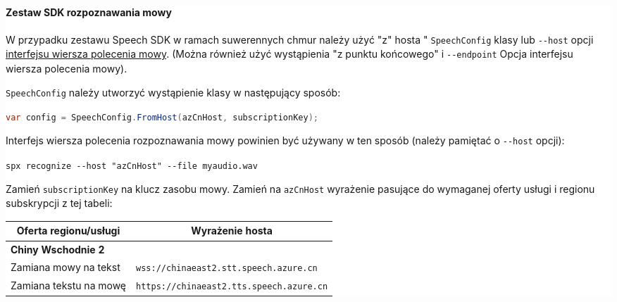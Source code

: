 #### <a name="speech-sdk"></a>Zestaw SDK rozpoznawania mowy

W przypadku zestawu Speech SDK w ramach suwerennych chmur należy użyć "z" hosta " `SpeechConfig` klasy lub `--host` opcji [interfejsu wiersza polecenia mowy](spx-overview.md). (Można również użyć wystąpienia "z punktu końcowego" i `--endpoint` Opcja interfejsu wiersza polecenia mowy).

`SpeechConfig` należy utworzyć wystąpienie klasy w następujący sposób:
```csharp
var config = SpeechConfig.FromHost(azCnHost, subscriptionKey);
```
Interfejs wiersza polecenia rozpoznawania mowy powinien być używany w ten sposób (należy pamiętać o `--host` opcji):
```dos
spx recognize --host "azCnHost" --file myaudio.wav
```
Zamień `subscriptionKey` na klucz zasobu mowy. Zamień na `azCnHost` wyrażenie pasujące do wymaganej oferty usługi i regionu subskrypcji z tej tabeli:

|  Oferta regionu/usługi | Wyrażenie hosta |
|--|--|
| **Chiny Wschodnie 2** | |
| Zamiana mowy na tekst | `wss://chinaeast2.stt.speech.azure.cn` |
| Zamiana tekstu na mowę | `https://chinaeast2.tts.speech.azure.cn` |